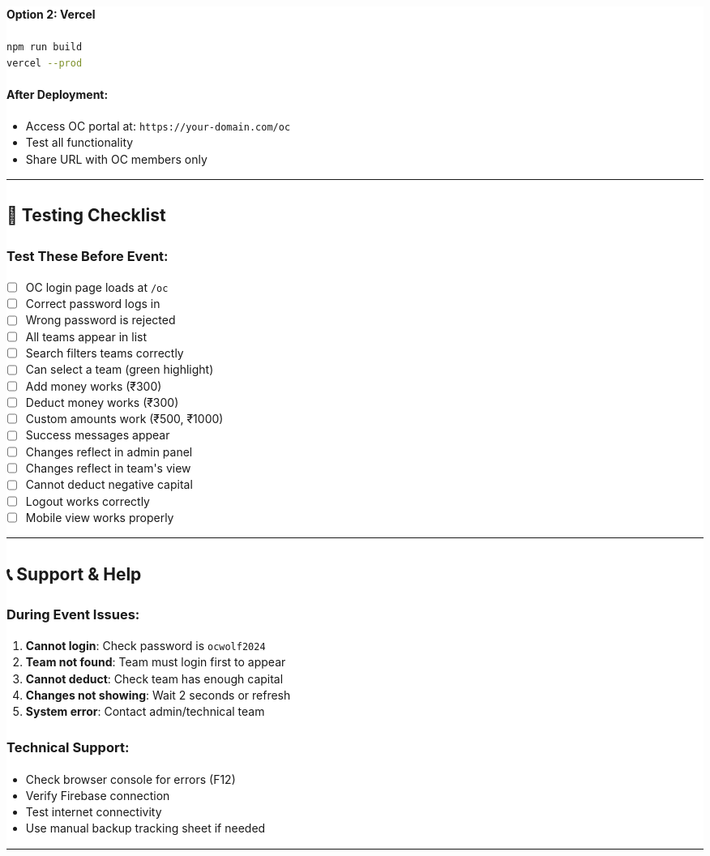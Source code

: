 #### Option 2: Vercel
```bash
npm run build
vercel --prod
```

#### After Deployment:
- Access OC portal at: `https://your-domain.com/oc`
- Test all functionality
- Share URL with OC members only

---

## 🧪 Testing Checklist

### Test These Before Event:
- [ ] OC login page loads at `/oc`
- [ ] Correct password logs in
- [ ] Wrong password is rejected
- [ ] All teams appear in list
- [ ] Search filters teams correctly
- [ ] Can select a team (green highlight)
- [ ] Add money works (₹300)
- [ ] Deduct money works (₹300)
- [ ] Custom amounts work (₹500, ₹1000)
- [ ] Success messages appear
- [ ] Changes reflect in admin panel
- [ ] Changes reflect in team's view
- [ ] Cannot deduct negative capital
- [ ] Logout works correctly
- [ ] Mobile view works properly

---

## 📞 Support & Help

### During Event Issues:
1. **Cannot login**: Check password is `ocwolf2024`
2. **Team not found**: Team must login first to appear
3. **Cannot deduct**: Check team has enough capital
4. **Changes not showing**: Wait 2 seconds or refresh
5. **System error**: Contact admin/technical team

### Technical Support:
- Check browser console for errors (F12)
- Verify Firebase connection
- Test internet connectivity
- Use manual backup tracking sheet if needed

---
